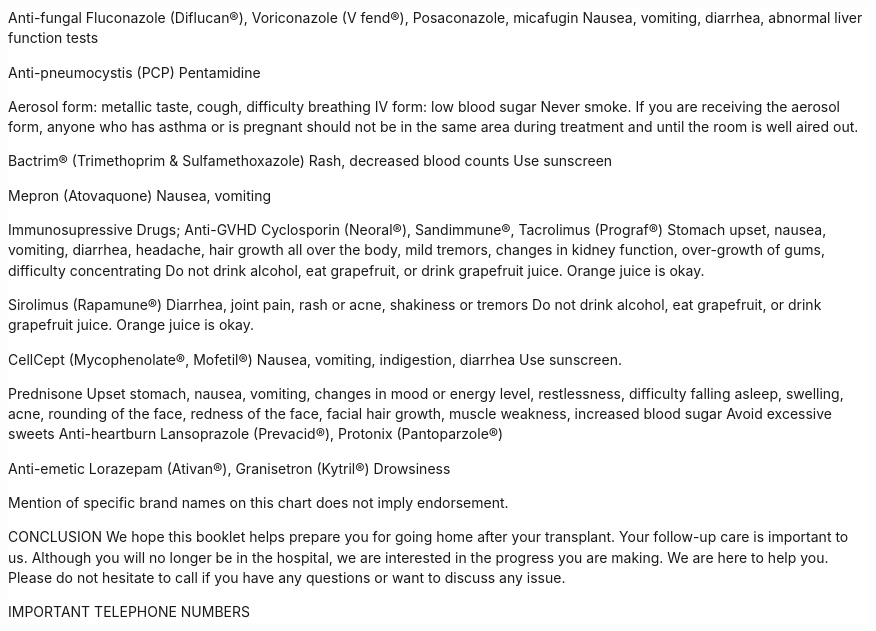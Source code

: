 Anti-fungal
Fluconazole (Diflucan&reg;), Voriconazole (V fend&reg;), Posaconazole, micafugin
Nausea, vomiting, diarrhea, abnormal liver function tests

Anti-pneumocystis (PCP)
Pentamidine 

Aerosol form: metallic taste, cough, difficulty breathing
IV form: low blood sugar
Never smoke. If you are receiving the aerosol form, anyone who has asthma or is pregnant should not be in the same area during treatment and until the room is well aired out.

Bactrim&reg; (Trimethoprim & Sulfamethoxazole)
Rash, decreased blood counts
Use sunscreen

Mepron (Atovaquone)
Nausea, vomiting

Immunosupressive Drugs; Anti-GVHD
Cyclosporin (Neoral&reg;), Sandimmune&reg;, Tacrolimus (Prograf&reg;)
Stomach upset, nausea, vomiting, diarrhea, headache, hair growth all over the body, mild tremors, changes in kidney function, over-growth of gums, difficulty concentrating
Do not drink alcohol, eat grapefruit, or drink grapefruit juice.  Orange juice is okay.

Sirolimus (Rapamune&reg;)
Diarrhea, joint pain, rash or acne, shakiness or tremors
Do not drink alcohol, eat grapefruit, or drink grapefruit juice.  Orange juice is okay.

CellCept (Mycophenolate&reg;, Mofetil&reg;)
Nausea, vomiting, indigestion, diarrhea
Use sunscreen.

Prednisone
Upset stomach, nausea, vomiting, changes in mood or energy level, restlessness, difficulty falling asleep, swelling, acne, rounding of the face, redness of the face, facial hair growth, muscle weakness, increased blood sugar
Avoid excessive sweets
Anti-heartburn
Lansoprazole (Prevacid&reg;), Protonix (Pantoparzole&reg;)


Anti-emetic
Lorazepam (Ativan&reg;), Granisetron (Kytril&reg;)
Drowsiness


Mention of specific brand names on this chart does not imply endorsement.

CONCLUSION
We hope this booklet helps prepare you for going home after your transplant.  Your follow-up care is important to us.  Although you will no longer be in the hospital, we are interested in the progress you are making.  We are here to help you.  Please do not hesitate to call if you have any questions or want to discuss any issue.


IMPORTANT TELEPHONE NUMBERS
